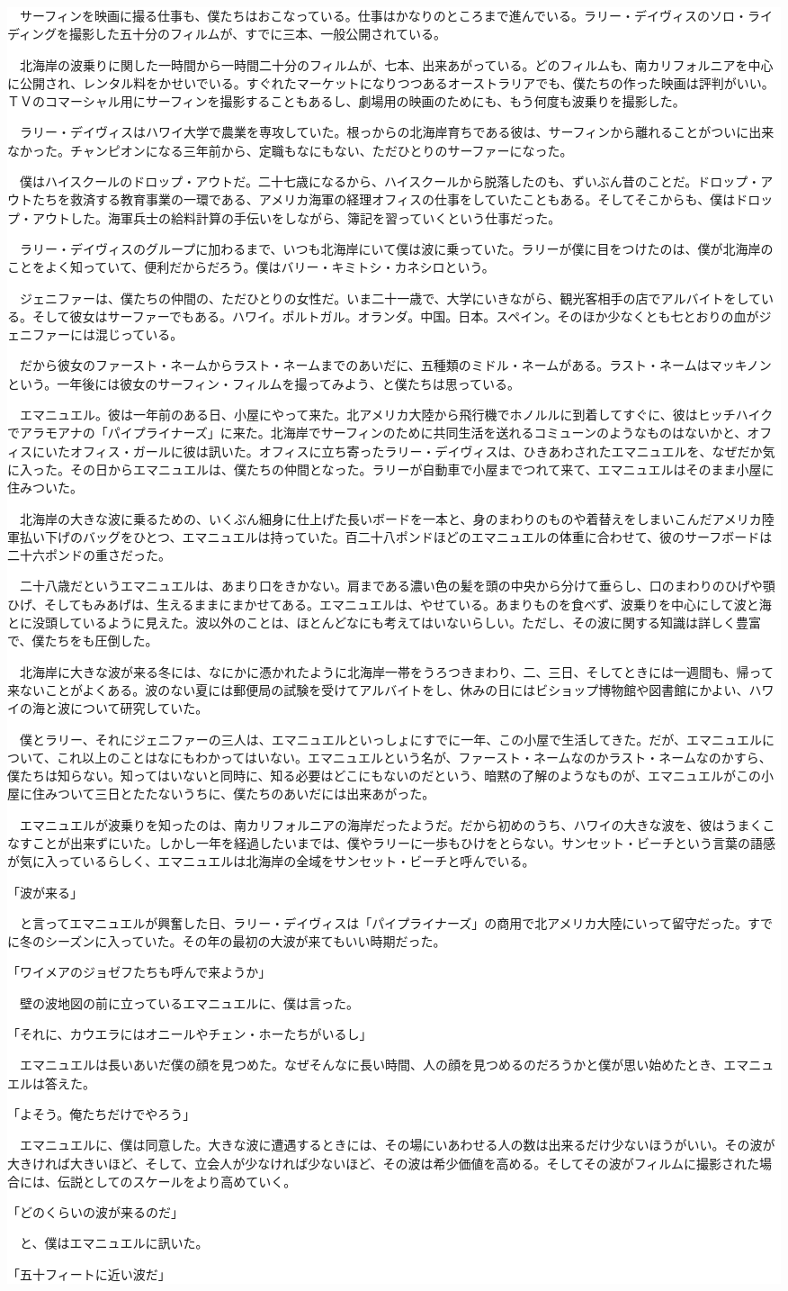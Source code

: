 　サーフィンを映画に撮る仕事も、僕たちはおこなっている。仕事はかなりのところまで進んでいる。ラリー・デイヴィスのソロ・ライディングを撮影した五十分のフィルムが、すでに三本、一般公開されている。

　北海岸の波乗りに関した一時間から一時間二十分のフィルムが、七本、出来あがっている。どのフィルムも、南カリフォルニアを中心に公開され、レンタル料をかせいでいる。すぐれたマーケットになりつつあるオーストラリアでも、僕たちの作った映画は評判がいい。ＴＶのコマーシャル用にサーフィンを撮影することもあるし、劇場用の映画のためにも、もう何度も波乗りを撮影した。

　ラリー・デイヴィスはハワイ大学で農業を専攻していた。根っからの北海岸育ちである彼は、サーフィンから離れることがついに出来なかった。チャンピオンになる三年前から、定職もなにもない、ただひとりのサーファーになった。

　僕はハイスクールのドロップ・アウトだ。二十七歳になるから、ハイスクールから脱落したのも、ずいぶん昔のことだ。ドロップ・アウトたちを救済する教育事業の一環である、アメリカ海軍の経理オフィスの仕事をしていたこともある。そしてそこからも、僕はドロップ・アウトした。海軍兵士の給料計算の手伝いをしながら、簿記を習っていくという仕事だった。

　ラリー・デイヴィスのグループに加わるまで、いつも北海岸にいて僕は波に乗っていた。ラリーが僕に目をつけたのは、僕が北海岸のことをよく知っていて、便利だからだろう。僕はバリー・キミトシ・カネシロという。

　ジェニファーは、僕たちの仲間の、ただひとりの女性だ。いま二十一歳で、大学にいきながら、観光客相手の店でアルバイトをしている。そして彼女はサーファーでもある。ハワイ。ポルトガル。オランダ。中国。日本。スペイン。そのほか少なくとも七とおりの血がジェニファーには混じっている。

　だから彼女のファースト・ネームからラスト・ネームまでのあいだに、五種類のミドル・ネームがある。ラスト・ネームはマッキノンという。一年後には彼女のサーフィン・フィルムを撮ってみよう、と僕たちは思っている。

　エマニュエル。彼は一年前のある日、小屋にやって来た。北アメリカ大陸から飛行機でホノルルに到着してすぐに、彼はヒッチハイクでアラモアナの「パイプライナーズ」に来た。北海岸でサーフィンのために共同生活を送れるコミューンのようなものはないかと、オフィスにいたオフィス・ガールに彼は訊いた。オフィスに立ち寄ったラリー・デイヴィスは、ひきあわされたエマニュエルを、なぜだか気に入った。その日からエマニュエルは、僕たちの仲間となった。ラリーが自動車で小屋までつれて来て、エマニュエルはそのまま小屋に住みついた。

　北海岸の大きな波に乗るための、いくぶん細身に仕上げた長いボードを一本と、身のまわりのものや着替えをしまいこんだアメリカ陸軍払い下げのバッグをひとつ、エマニュエルは持っていた。百二十八ポンドほどのエマニュエルの体重に合わせて、彼のサーフボードは二十六ポンドの重さだった。

　二十八歳だというエマニュエルは、あまり口をきかない。肩まである濃い色の髪を頭の中央から分けて垂らし、口のまわりのひげや顎ひげ、そしてもみあげは、生えるままにまかせてある。エマニュエルは、やせている。あまりものを食べず、波乗りを中心にして波と海とに没頭しているように見えた。波以外のことは、ほとんどなにも考えてはいないらしい。ただし、その波に関する知識は詳しく豊富で、僕たちをも圧倒した。

　北海岸に大きな波が来る冬には、なにかに憑かれたように北海岸一帯をうろつきまわり、二、三日、そしてときには一週間も、帰って来ないことがよくある。波のない夏には郵便局の試験を受けてアルバイトをし、休みの日にはビショップ博物館や図書館にかよい、ハワイの海と波について研究していた。

　僕とラリー、それにジェニファーの三人は、エマニュエルといっしょにすでに一年、この小屋で生活してきた。だが、エマニュエルについて、これ以上のことはなにもわかってはいない。エマニュエルという名が、ファースト・ネームなのかラスト・ネームなのかすら、僕たちは知らない。知ってはいないと同時に、知る必要はどこにもないのだという、暗黙の了解のようなものが、エマニュエルがこの小屋に住みついて三日とたたないうちに、僕たちのあいだには出来あがった。

　エマニュエルが波乗りを知ったのは、南カリフォルニアの海岸だったようだ。だから初めのうち、ハワイの大きな波を、彼はうまくこなすことが出来ずにいた。しかし一年を経過したいまでは、僕やラリーに一歩もひけをとらない。サンセット・ビーチという言葉の語感が気に入っているらしく、エマニュエルは北海岸の全域をサンセット・ビーチと呼んでいる。

「波が来る」

　と言ってエマニュエルが興奮した日、ラリー・デイヴィスは「パイプライナーズ」の商用で北アメリカ大陸にいって留守だった。すでに冬のシーズンに入っていた。その年の最初の大波が来てもいい時期だった。

「ワイメアのジョゼフたちも呼んで来ようか」

　壁の波地図の前に立っているエマニュエルに、僕は言った。

「それに、カウエラにはオニールやチェン・ホーたちがいるし」

　エマニュエルは長いあいだ僕の顔を見つめた。なぜそんなに長い時間、人の顔を見つめるのだろうかと僕が思い始めたとき、エマニュエルは答えた。

「よそう。俺たちだけでやろう」

　エマニュエルに、僕は同意した。大きな波に遭遇するときには、その場にいあわせる人の数は出来るだけ少ないほうがいい。その波が大きければ大きいほど、そして、立会人が少なければ少ないほど、その波は希少価値を高める。そしてその波がフィルムに撮影された場合には、伝説としてのスケールをより高めていく。

「どのくらいの波が来るのだ」

　と、僕はエマニュエルに訊いた。

「五十フィートに近い波だ」

